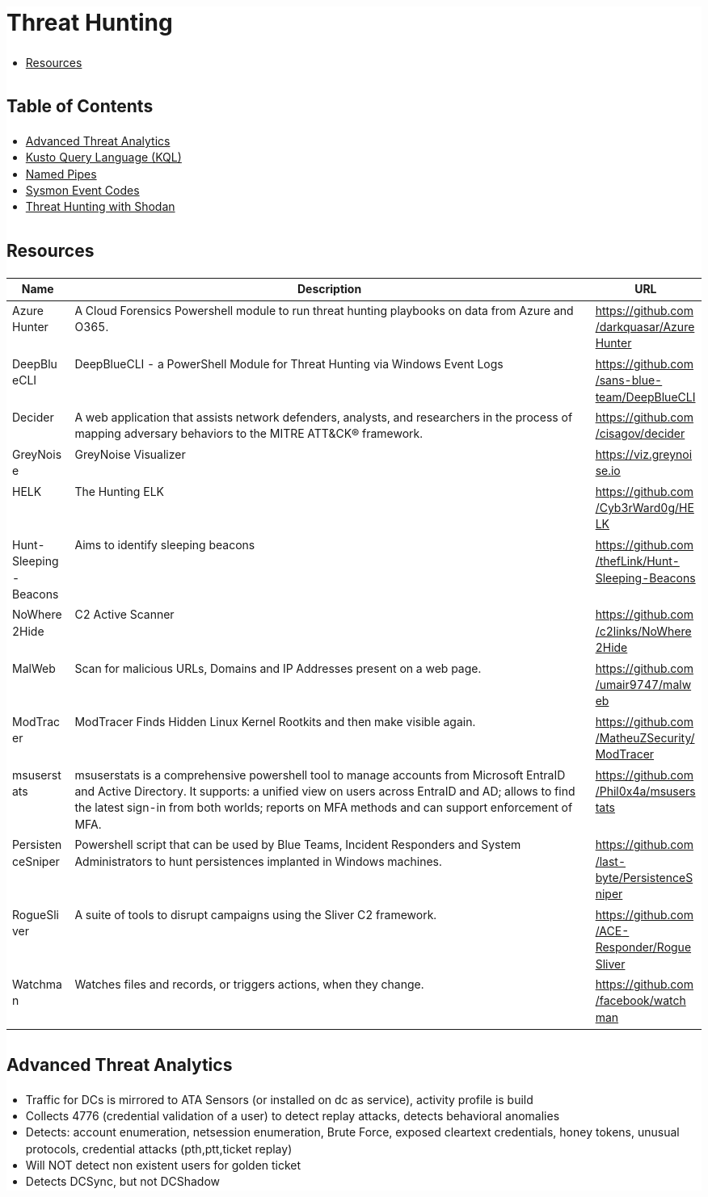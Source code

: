 # Threat Hunting

- [Resources](#resources)

## Table of Contents

- [Advanced Threat Analytics](#advanced-yhreat-analytics)
- [Kusto Query Language (KQL)](#kusto-query-language-kql)
- [Named Pipes](#named-pipes)
- [Sysmon Event Codes](#sysmon-event-codes)
- [Threat Hunting with Shodan](#threat-hunting-with-shodan)

## Resources

| Name | Description | URL |
| --- | --- | --- |
| Azure Hunter | A Cloud Forensics Powershell module to run threat hunting playbooks on data from Azure and O365. | https://github.com/darkquasar/AzureHunter |
| DeepBlueCLI | DeepBlueCLI - a PowerShell Module for Threat Hunting via Windows Event Logs | https://github.com/sans-blue-team/DeepBlueCLI |
| Decider | A web application that assists network defenders, analysts, and researchers in the process of mapping adversary behaviors to the MITRE ATT&CK® framework. | https://github.com/cisagov/decider |
| GreyNoise | GreyNoise Visualizer | https://viz.greynoise.io |
| HELK | The Hunting ELK | https://github.com/Cyb3rWard0g/HELK |
| Hunt-Sleeping-Beacons | Aims to identify sleeping beacons | https://github.com/thefLink/Hunt-Sleeping-Beacons |
| NoWhere2Hide | C2 Active Scanner | https://github.com/c2links/NoWhere2Hide |
| MalWeb | Scan for malicious URLs, Domains and IP Addresses present on a web page. | https://github.com/umair9747/malweb |
| ModTracer | ModTracer Finds Hidden Linux Kernel Rootkits and then make visible again. | https://github.com/MatheuZSecurity/ModTracer |
| msuserstats | msuserstats is a comprehensive powershell tool to manage accounts from Microsoft EntraID and Active Directory. It supports: a unified view on users across EntraID and AD; allows to find the latest sign-in from both worlds; reports on MFA methods and can support enforcement of MFA. | https://github.com/Phil0x4a/msuserstats |
| PersistenceSniper | Powershell script that can be used by Blue Teams, Incident Responders and System Administrators to hunt persistences implanted in Windows machines. | https://github.com/last-byte/PersistenceSniper |
| RogueSliver | A suite of tools to disrupt campaigns using the Sliver C2 framework. | https://github.com/ACE-Responder/RogueSliver |
| Watchman | Watches files and records, or triggers actions, when they change. | https://github.com/facebook/watchman |

## Advanced Threat Analytics

- Traffic for DCs is mirrored to ATA Sensors (or installed on dc as service), activity profile is build
- Collects 4776 (credential validation of a user) to detect replay attacks, detects behavioral anomalies
- Detects: account enumeration, netsession enumeration, Brute Force, exposed cleartext credentials, honey tokens, unusual protocols, credential attacks (pth,ptt,ticket replay)
- Will NOT detect non existent users for golden ticket
- Detects DCSync, but not DCShadow
